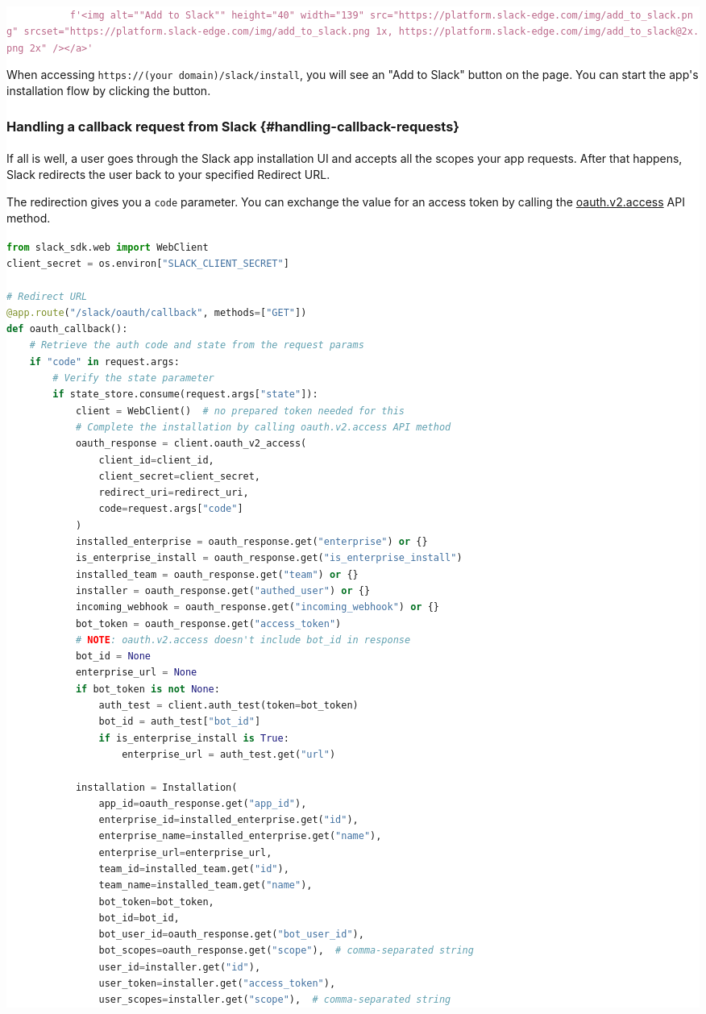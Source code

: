 ``` python
           f'<img alt=""Add to Slack"" height="40" width="139" src="https://platform.slack-edge.com/img/add_to_slack.png" srcset="https://platform.slack-edge.com/img/add_to_slack.png 1x, https://platform.slack-edge.com/img/add_to_slack@2x.png 2x" /></a>'
```

When accessing `https://(your domain)/slack/install`, you will see an \"Add to Slack\" button on the page. You can start the app's installation flow by clicking the button.

### Handling a callback request from Slack {#handling-callback-requests}

If all is well, a user goes through the Slack app installation UI and accepts all the scopes your app requests. After that happens, Slack redirects the user back to your specified Redirect URL.

The redirection gives you a `code` parameter. You can exchange the value for an access token by calling the [oauth.v2.access](/reference/methods/oauth.v2.access) API method.

``` python
from slack_sdk.web import WebClient
client_secret = os.environ["SLACK_CLIENT_SECRET"]

# Redirect URL
@app.route("/slack/oauth/callback", methods=["GET"])
def oauth_callback():
    # Retrieve the auth code and state from the request params
    if "code" in request.args:
        # Verify the state parameter
        if state_store.consume(request.args["state"]):
            client = WebClient()  # no prepared token needed for this
            # Complete the installation by calling oauth.v2.access API method
            oauth_response = client.oauth_v2_access(
                client_id=client_id,
                client_secret=client_secret,
                redirect_uri=redirect_uri,
                code=request.args["code"]
            )
            installed_enterprise = oauth_response.get("enterprise") or {}
            is_enterprise_install = oauth_response.get("is_enterprise_install")
            installed_team = oauth_response.get("team") or {}
            installer = oauth_response.get("authed_user") or {}
            incoming_webhook = oauth_response.get("incoming_webhook") or {}
            bot_token = oauth_response.get("access_token")
            # NOTE: oauth.v2.access doesn't include bot_id in response
            bot_id = None
            enterprise_url = None
            if bot_token is not None:
                auth_test = client.auth_test(token=bot_token)
                bot_id = auth_test["bot_id"]
                if is_enterprise_install is True:
                    enterprise_url = auth_test.get("url")

            installation = Installation(
                app_id=oauth_response.get("app_id"),
                enterprise_id=installed_enterprise.get("id"),
                enterprise_name=installed_enterprise.get("name"),
                enterprise_url=enterprise_url,
                team_id=installed_team.get("id"),
                team_name=installed_team.get("name"),
                bot_token=bot_token,
                bot_id=bot_id,
                bot_user_id=oauth_response.get("bot_user_id"),
                bot_scopes=oauth_response.get("scope"),  # comma-separated string
                user_id=installer.get("id"),
                user_token=installer.get("access_token"),
                user_scopes=installer.get("scope"),  # comma-separated string
```